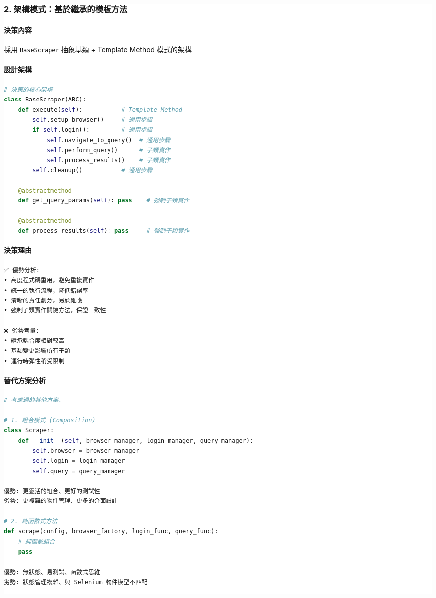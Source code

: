 
### 2. 架構模式：基於繼承的模板方法

#### 決策內容
採用 `BaseScraper` 抽象基類 + Template Method 模式的架構

#### 設計架構
```python
# 決策的核心架構
class BaseScraper(ABC):
    def execute(self):           # Template Method
        self.setup_browser()     # 通用步驟
        if self.login():         # 通用步驟
            self.navigate_to_query()  # 通用步驟
            self.perform_query()      # 子類實作
            self.process_results()    # 子類實作
        self.cleanup()           # 通用步驟

    @abstractmethod
    def get_query_params(self): pass    # 強制子類實作

    @abstractmethod
    def process_results(self): pass     # 強制子類實作
```

#### 決策理由
```
✅ 優勢分析:
• 高度程式碼重用，避免重複實作
• 統一的執行流程，降低錯誤率
• 清晰的責任劃分，易於維護
• 強制子類實作關鍵方法，保證一致性

❌ 劣勢考量:
• 繼承耦合度相對較高
• 基類變更影響所有子類
• 運行時彈性稍受限制
```

#### 替代方案分析
```python
# 考慮過的其他方案:

# 1. 組合模式 (Composition)
class Scraper:
    def __init__(self, browser_manager, login_manager, query_manager):
        self.browser = browser_manager
        self.login = login_manager
        self.query = query_manager

優勢: 更靈活的組合、更好的測試性
劣勢: 更複雜的物件管理、更多的介面設計

# 2. 純函數式方法
def scrape(config, browser_factory, login_func, query_func):
    # 純函數組合
    pass

優勢: 無狀態、易測試、函數式思維
劣勢: 狀態管理複雜、與 Selenium 物件模型不匹配
```

---